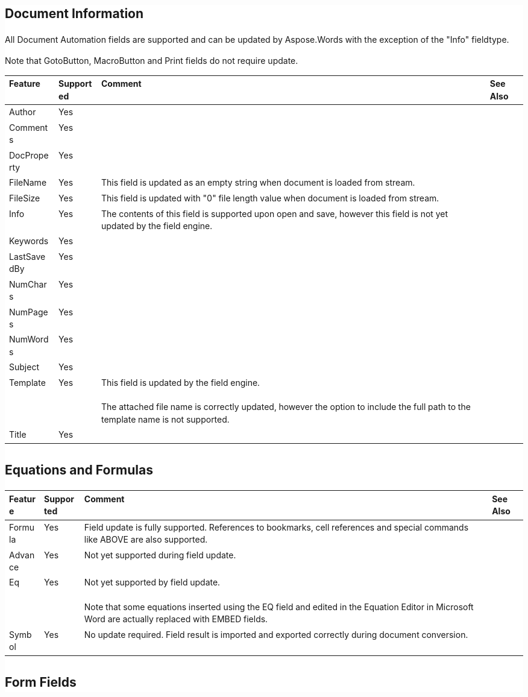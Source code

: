 ## Document Information

All Document Automation fields are supported and can be updated by Aspose.Words with the exception of the "Info" fieldtype.

Note that GotoButton, MacroButton and Print fields do not require update.

|**Feature**|**Supported**|**Comment**|**See Also**|
| :- | :- | :- | :- |
|Author |Yes | | |
|Comments |Yes | | |
|DocProperty |Yes | | |
|FileName |Yes |This field is updated as an empty string when document is loaded from stream. | |
|FileSize |Yes |This field is updated with "0" file length value when document is loaded from stream. | |
|Info |Yes |The contents of this field is supported upon open and save, however this field is not yet updated by the field engine. | |
|Keywords |Yes | | |
|LastSavedBy |Yes | | |
|NumChars |Yes | | |
|NumPages |Yes | | |
|NumWords |Yes | | |
|Subject |Yes | | |
|Template |Yes |This field is updated by the field engine. <br><br>The attached file name is correctly updated, however the option to include the full path to the template name is not supported. | |
|Title |Yes | | |

## Equations and Formulas

|**Feature**|**Supported**|**Comment**|**See Also**|
| :- | :- | :- | :- |
|Formula |Yes |Field update is fully supported. References to bookmarks, cell references and special commands like ABOVE are also supported. | |
|Advance |Yes |Not yet supported during field update. | |
|Eq |Yes |Not yet supported by field update. <br><br>Note that some equations inserted using the EQ field and edited in the Equation Editor in Microsoft Word are actually replaced with EMBED fields. | |
|Symbol |Yes |No update required. Field result is imported and exported correctly during document conversion. | |

## Form Fields
